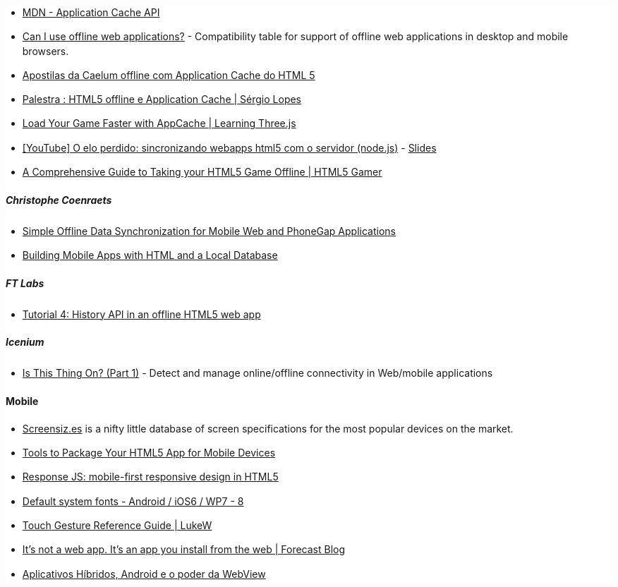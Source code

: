* [MDN - Application Cache API](https://developer.mozilla.org/en-US/docs/HTML/Using_the_application_cache)

* [Can I use offline web applications?](http://caniuse.com/offline-apps) - Compatibility table for support of offline web applications in desktop and mobile browsers.

* [Apostilas da Caelum offline com Application Cache do HTML 5](http://blog.caelum.com.br/apostilas-da-caelum-offline-com-application-cache-do-html-5/)

* [Palestra : HTML5 offline e Application Cache | Sérgio Lopes](http://sergiolopes.org/palestra-appcache-html5-offline/)

* [Load Your Game Faster with AppCache | Learning Three.js](http://learningthreejs.com/blog/2013/03/22/load-your-game-faster-with-appcache/)

* [[YouTube] O elo perdido: sincronizando webapps html5 com o servidor (node.js)](https://www.youtube.com/watch?v=JlrwvNpUJpM) - [Slides](http://goo.gl/EBrYX)

* [A Comprehensive Guide to Taking your HTML5 Game Offline | HTML5 Gamer](http://blog.sklambert.com/a-comprehensive-guide-to-taking-your-html5-game-offline/)


##### Christophe Coenraets

* [Simple Offline Data Synchronization for Mobile Web and PhoneGap Applications](http://coenraets.org/blog/2012/05/simple-offline-data-synchronization-for-mobile-web-and-phonegap-applications/)

* [Building Mobile Apps with HTML and a Local Database](http://coenraets.org/blog/2012/04/building-mobile-apps-with-html-and-a-local-database/)


##### FT Labs

* [Tutorial 4: History API in an offline HTML5 web app](http://labs.ft.com/2013/04/offline-html5-history-api/)


##### Icenium

* [Is This Thing On? (Part 1)](http://www.icenium.com/community/blog/icenium-team-blog/2013/04/23/is-this-thing-on-part-1) - Detect and manage online/offline connectivity in Web/mobile applications


#### Mobile

* [Screensiz.es](http://screensiz.es/phone) is a nifty little database of screen specifications for the most popular devices on the market.

* [Tools to Package Your HTML5 App for Mobile Devices](http://jster.net/blog/tools-to-package-your-html5-app-for-mobile-devices)

* [Response JS: mobile-first responsive design in HTML5](http://responsejs.com/)

* [Default system fonts - Android / iOS6 / WP7 - 8](http://www.jordanm.co.uk/tinytype)

* [Touch Gesture Reference Guide | LukeW](http://www.lukew.com/ff/entry.asp?1071)

* [It’s not a web app. It’s an app you install from the web | Forecast Blog](http://blog.forecast.io/its-not-a-web-app-its-an-app-you-install-from-the-web/)

* [Aplicativos Híbridos, Android e o poder da WebView](http://itweb.com.br/blogs/aplicativos-hibridos-android-e-o-poder-da-webview/)
